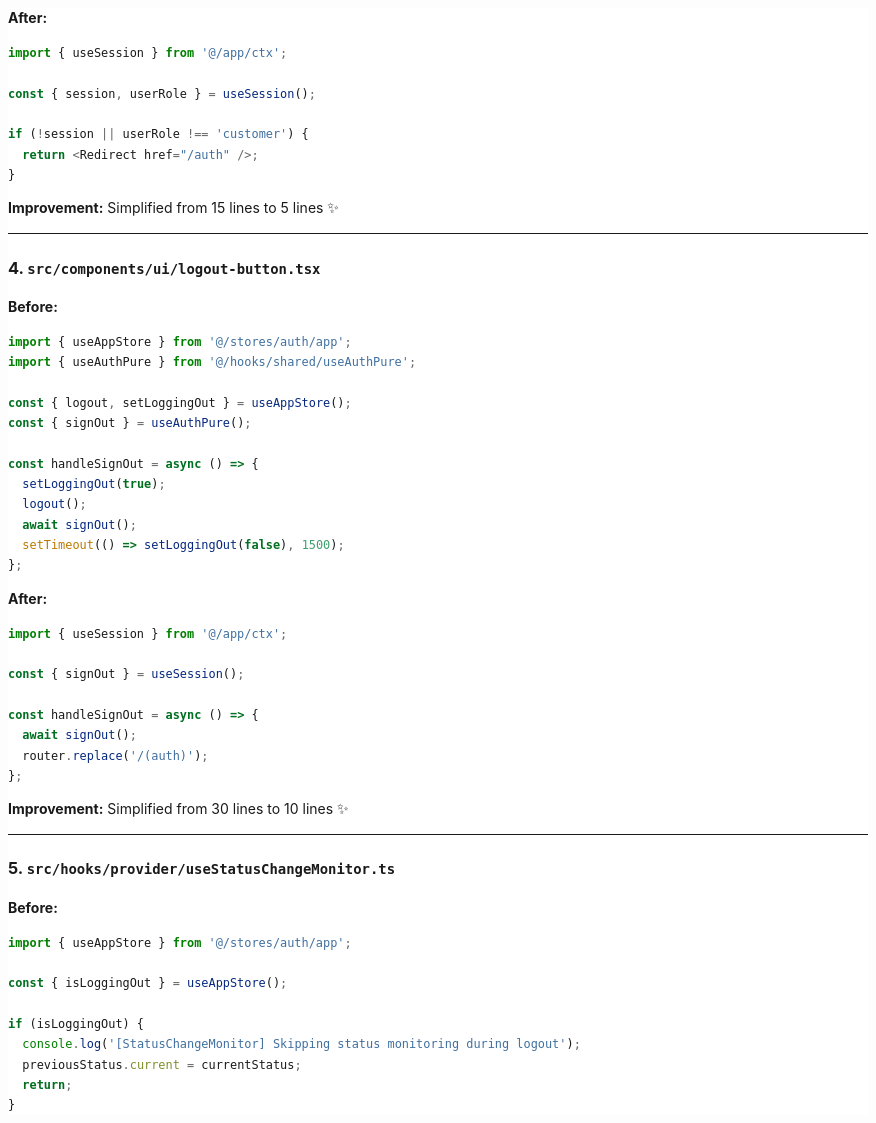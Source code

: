 **After:**
```typescript
import { useSession } from '@/app/ctx';

const { session, userRole } = useSession();

if (!session || userRole !== 'customer') {
  return <Redirect href="/auth" />;
}
```

**Improvement:** Simplified from 15 lines to 5 lines ✨

---

### 4. `src/components/ui/logout-button.tsx`
**Before:**
```typescript
import { useAppStore } from '@/stores/auth/app';
import { useAuthPure } from '@/hooks/shared/useAuthPure';

const { logout, setLoggingOut } = useAppStore();
const { signOut } = useAuthPure();

const handleSignOut = async () => {
  setLoggingOut(true);
  logout();
  await signOut();
  setTimeout(() => setLoggingOut(false), 1500);
};
```

**After:**
```typescript
import { useSession } from '@/app/ctx';

const { signOut } = useSession();

const handleSignOut = async () => {
  await signOut();
  router.replace('/(auth)');
};
```

**Improvement:** Simplified from 30 lines to 10 lines ✨

---

### 5. `src/hooks/provider/useStatusChangeMonitor.ts`
**Before:**
```typescript
import { useAppStore } from '@/stores/auth/app';

const { isLoggingOut } = useAppStore();

if (isLoggingOut) {
  console.log('[StatusChangeMonitor] Skipping status monitoring during logout');
  previousStatus.current = currentStatus;
  return;
}
```
